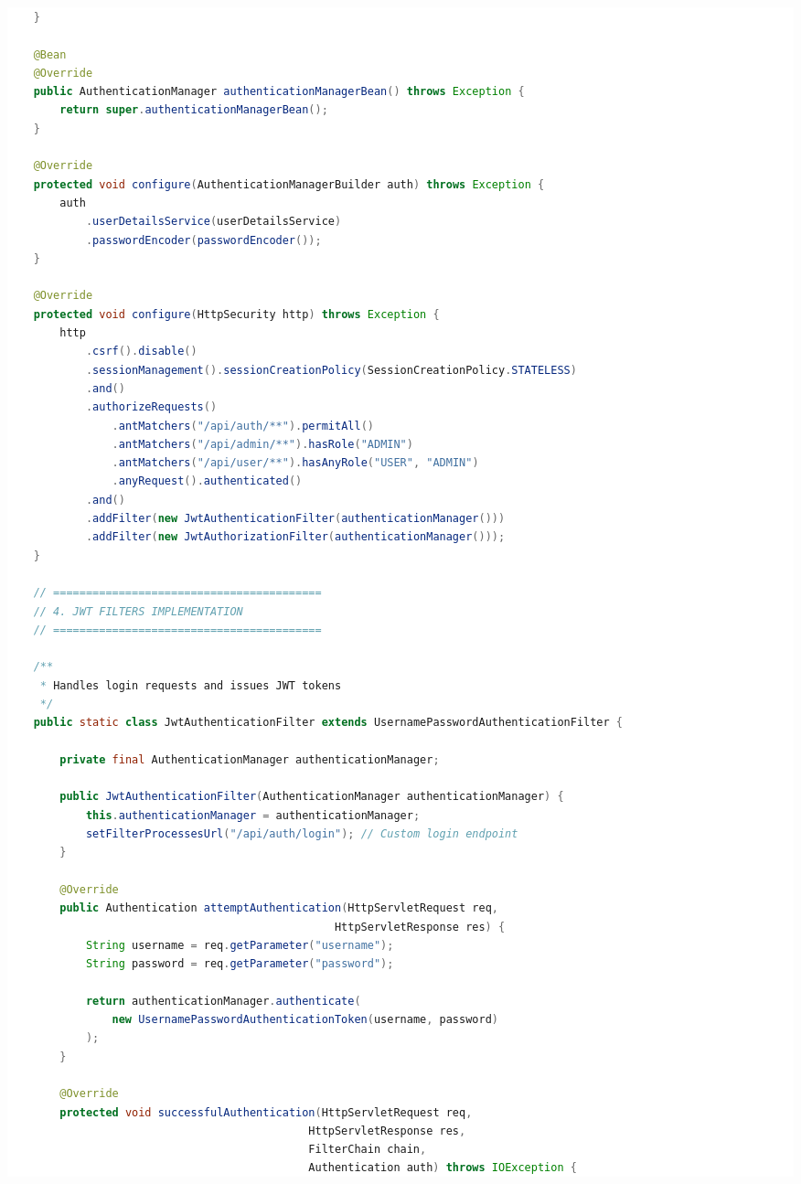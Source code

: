 ```java
    }

    @Bean
    @Override
    public AuthenticationManager authenticationManagerBean() throws Exception {
        return super.authenticationManagerBean();
    }

    @Override
    protected void configure(AuthenticationManagerBuilder auth) throws Exception {
        auth
            .userDetailsService(userDetailsService)
            .passwordEncoder(passwordEncoder());
    }

    @Override
    protected void configure(HttpSecurity http) throws Exception {
        http
            .csrf().disable()
            .sessionManagement().sessionCreationPolicy(SessionCreationPolicy.STATELESS)
            .and()
            .authorizeRequests()
                .antMatchers("/api/auth/**").permitAll()
                .antMatchers("/api/admin/**").hasRole("ADMIN")
                .antMatchers("/api/user/**").hasAnyRole("USER", "ADMIN")
                .anyRequest().authenticated()
            .and()
            .addFilter(new JwtAuthenticationFilter(authenticationManager()))
            .addFilter(new JwtAuthorizationFilter(authenticationManager()));
    }

    // =========================================
    // 4. JWT FILTERS IMPLEMENTATION
    // =========================================

    /**
     * Handles login requests and issues JWT tokens
     */
    public static class JwtAuthenticationFilter extends UsernamePasswordAuthenticationFilter {

        private final AuthenticationManager authenticationManager;

        public JwtAuthenticationFilter(AuthenticationManager authenticationManager) {
            this.authenticationManager = authenticationManager;
            setFilterProcessesUrl("/api/auth/login"); // Custom login endpoint
        }

        @Override
        public Authentication attemptAuthentication(HttpServletRequest req,
                                                  HttpServletResponse res) {
            String username = req.getParameter("username");
            String password = req.getParameter("password");

            return authenticationManager.authenticate(
                new UsernamePasswordAuthenticationToken(username, password)
            );
        }

        @Override
        protected void successfulAuthentication(HttpServletRequest req,
                                              HttpServletResponse res,
                                              FilterChain chain,
                                              Authentication auth) throws IOException {
```